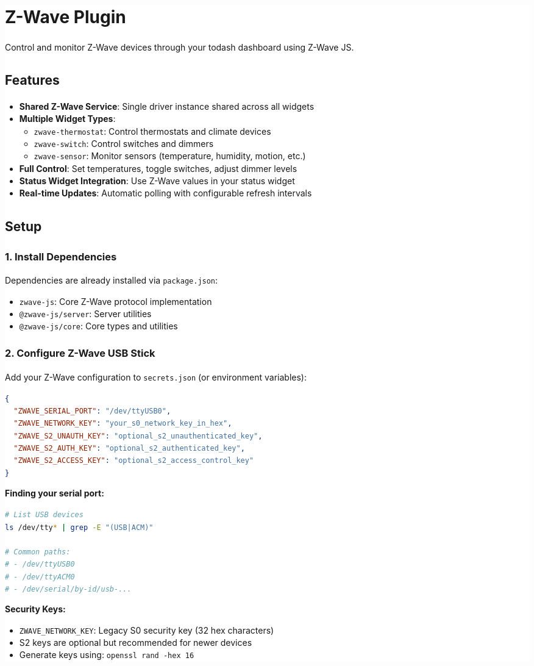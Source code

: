 # Z-Wave Plugin

Control and monitor Z-Wave devices through your todash dashboard using Z-Wave JS.

## Features

- **Shared Z-Wave Service**: Single driver instance shared across all widgets
- **Multiple Widget Types**:
  - `zwave-thermostat`: Control thermostats and climate devices
  - `zwave-switch`: Control switches and dimmers
  - `zwave-sensor`: Monitor sensors (temperature, humidity, motion, etc.)
- **Full Control**: Set temperatures, toggle switches, adjust dimmer levels
- **Status Widget Integration**: Use Z-Wave values in your status widget
- **Real-time Updates**: Automatic polling with configurable refresh intervals

## Setup

### 1. Install Dependencies

Dependencies are already installed via `package.json`:
- `zwave-js`: Core Z-Wave protocol implementation
- `@zwave-js/server`: Server utilities
- `@zwave-js/core`: Core types and utilities

### 2. Configure Z-Wave USB Stick

Add your Z-Wave configuration to `secrets.json` (or environment variables):

```json
{
  "ZWAVE_SERIAL_PORT": "/dev/ttyUSB0",
  "ZWAVE_NETWORK_KEY": "your_s0_network_key_in_hex",
  "ZWAVE_S2_UNAUTH_KEY": "optional_s2_unauthenticated_key",
  "ZWAVE_S2_AUTH_KEY": "optional_s2_authenticated_key",
  "ZWAVE_S2_ACCESS_KEY": "optional_s2_access_control_key"
}
```

**Finding your serial port:**
```bash
# List USB devices
ls /dev/tty* | grep -E "(USB|ACM)"

# Common paths:
# - /dev/ttyUSB0
# - /dev/ttyACM0
# - /dev/serial/by-id/usb-...
```

**Security Keys:**
- `ZWAVE_NETWORK_KEY`: Legacy S0 security key (32 hex characters)
- S2 keys are optional but recommended for newer devices
- Generate keys using: `openssl rand -hex 16`
